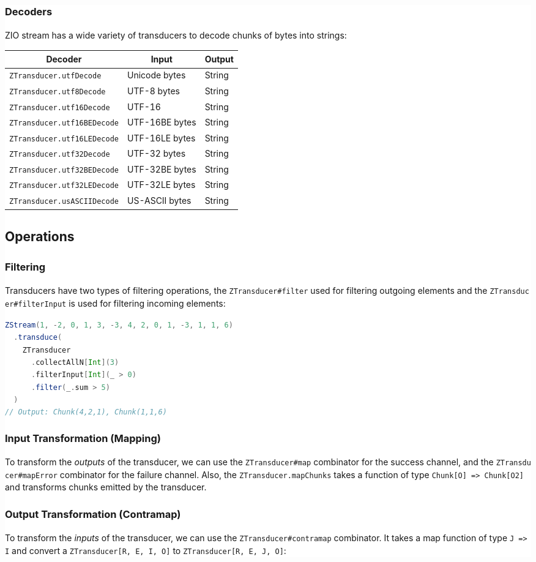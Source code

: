 ### Decoders

ZIO stream has a wide variety of transducers to decode chunks of bytes into strings:

| Decoder                     | Input          | Output |
|-----------------------------|----------------|--------|
| `ZTransducer.utfDecode`     | Unicode bytes  | String |
| `ZTransducer.utf8Decode`    | UTF-8 bytes    | String |
| `ZTransducer.utf16Decode`   | UTF-16         | String |
| `ZTransducer.utf16BEDecode` | UTF-16BE bytes | String |
| `ZTransducer.utf16LEDecode` | UTF-16LE bytes | String |
| `ZTransducer.utf32Decode`   | UTF-32 bytes   | String |
| `ZTransducer.utf32BEDecode` | UTF-32BE bytes | String |
| `ZTransducer.utf32LEDecode` | UTF-32LE bytes | String |
| `ZTransducer.usASCIIDecode` | US-ASCII bytes | String |

## Operations

### Filtering

Transducers have two types of filtering operations, the `ZTransducer#filter` used for filtering outgoing elements and the `ZTransducer#filterInput` is used for filtering incoming elements:

```scala
ZStream(1, -2, 0, 1, 3, -3, 4, 2, 0, 1, -3, 1, 1, 6)
  .transduce(
    ZTransducer
      .collectAllN[Int](3)
      .filterInput[Int](_ > 0)
      .filter(_.sum > 5)
  )
// Output: Chunk(4,2,1), Chunk(1,1,6)
```

### Input Transformation (Mapping)

To transform the _outputs_ of the transducer, we can use the `ZTransducer#map` combinator for the success channel, and the `ZTransducer#mapError` combinator for the failure channel. Also, the `ZTransducer.mapChunks` takes a function of type `Chunk[O] => Chunk[O2]` and transforms chunks emitted by the transducer.

### Output Transformation (Contramap)

To transform the _inputs_ of the transducer, we can use the `ZTransducer#contramap` combinator. It takes a map function of type `J => I` and convert a `ZTransducer[R, E, I, O]` to `ZTransducer[R, E, J, O]`:
